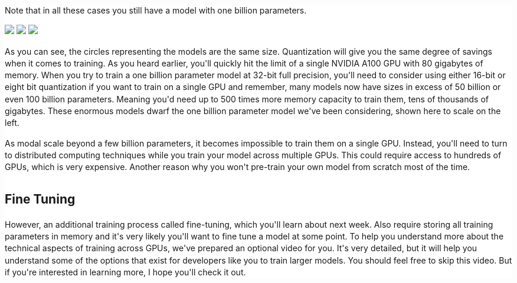 Note that in all these cases you still have a model with one billion parameters. 

<img src="/deeplearningai/generative-ai-with-llms/images/Screenshot_2023-08-25_at_10.00.48_PM.png" width="80%" />
<img src="/deeplearningai/generative-ai-with-llms/images/Screenshot_2023-08-25_at_10.01.19_PM.png" width="80%" />
<img src="/deeplearningai/generative-ai-with-llms/images/Screenshot_2023-08-25_at_10.01.42_PM.png" width="80%" />

As you can see, the circles representing the models are the same size. Quantization will give you the same degree of savings when it comes to training. As you heard earlier, you'll quickly hit the limit of a single NVIDIA A100 GPU with 80 gigabytes of memory. When you try to train a one billion parameter model at 32-bit full precision, you'll need to consider using either 16-bit or eight bit quantization if you want to train on a single GPU and remember, many models now have sizes in excess of 50 billion or even 100 billion parameters. Meaning you'd need up to 500 times more memory capacity to train them, tens of thousands of gigabytes. These enormous models dwarf the one billion parameter model we've been considering, shown here to scale on the left.

As modal scale beyond a few billion parameters, it becomes impossible to train them on a single GPU. Instead, you'll need to turn to distributed computing techniques while you train your model across multiple GPUs. This could require access to hundreds of GPUs, which is very expensive. Another reason why you won't pre-train your own model from scratch most of the time.

## Fine Tuning

However, an additional training process called fine-tuning, which you'll learn about next week. Also require storing all training parameters in memory and it's very likely you'll want to fine tune a model at some point. To help you understand more about the technical aspects of training across GPUs, we've prepared an optional video for you. It's very detailed, but it will help you understand some of the options that exist for developers like you to train larger models. You should feel free to skip this video. But if you're interested in learning more, I hope you'll check it out.